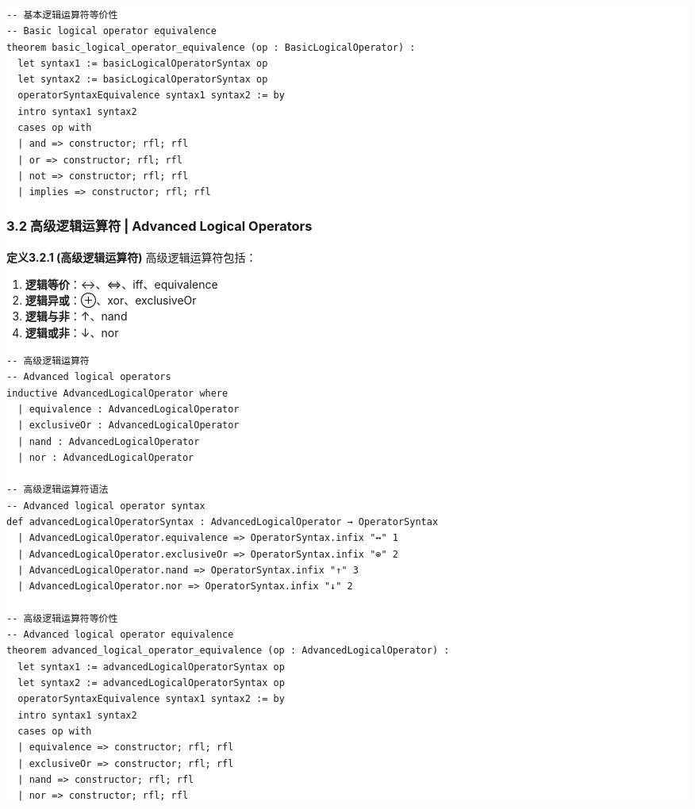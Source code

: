 ```lean
-- 基本逻辑运算符等价性
-- Basic logical operator equivalence
theorem basic_logical_operator_equivalence (op : BasicLogicalOperator) :
  let syntax1 := basicLogicalOperatorSyntax op
  let syntax2 := basicLogicalOperatorSyntax op
  operatorSyntaxEquivalence syntax1 syntax2 := by
  intro syntax1 syntax2
  cases op with
  | and => constructor; rfl; rfl
  | or => constructor; rfl; rfl
  | not => constructor; rfl; rfl
  | implies => constructor; rfl; rfl
```

### 3.2 高级逻辑运算符 | Advanced Logical Operators

**定义3.2.1 (高级逻辑运算符)** 高级逻辑运算符包括：

1. **逻辑等价**：↔、<=>、iff、equivalence
2. **逻辑异或**：⊕、xor、exclusiveOr
3. **逻辑与非**：↑、nand
4. **逻辑或非**：↓、nor

```lean
-- 高级逻辑运算符
-- Advanced logical operators
inductive AdvancedLogicalOperator where
  | equivalence : AdvancedLogicalOperator
  | exclusiveOr : AdvancedLogicalOperator
  | nand : AdvancedLogicalOperator
  | nor : AdvancedLogicalOperator

-- 高级逻辑运算符语法
-- Advanced logical operator syntax
def advancedLogicalOperatorSyntax : AdvancedLogicalOperator → OperatorSyntax
  | AdvancedLogicalOperator.equivalence => OperatorSyntax.infix "↔" 1
  | AdvancedLogicalOperator.exclusiveOr => OperatorSyntax.infix "⊕" 2
  | AdvancedLogicalOperator.nand => OperatorSyntax.infix "↑" 3
  | AdvancedLogicalOperator.nor => OperatorSyntax.infix "↓" 2

-- 高级逻辑运算符等价性
-- Advanced logical operator equivalence
theorem advanced_logical_operator_equivalence (op : AdvancedLogicalOperator) :
  let syntax1 := advancedLogicalOperatorSyntax op
  let syntax2 := advancedLogicalOperatorSyntax op
  operatorSyntaxEquivalence syntax1 syntax2 := by
  intro syntax1 syntax2
  cases op with
  | equivalence => constructor; rfl; rfl
  | exclusiveOr => constructor; rfl; rfl
  | nand => constructor; rfl; rfl
  | nor => constructor; rfl; rfl
```
